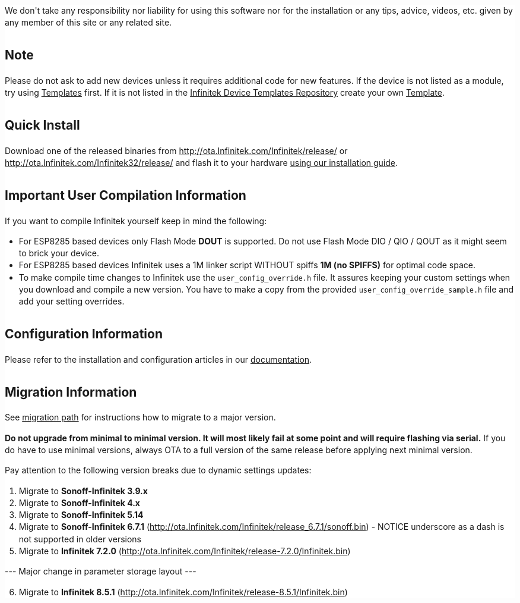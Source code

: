 We don't take any responsibility nor liability for using this software nor for the installation or any tips, advice, videos, etc. given by any member of this site or any related site.

## Note

Please do not ask to add new devices unless it requires additional code for new features. If the device is not listed as a module, try using [Templates](https://Infinitek.github.io/docs/Templates) first. If it is not listed in the [Infinitek Device Templates Repository](http://templates.blakadder.com) create your own [Template](https://Infinitek.github.io/docs/Templates#creating-your-template).

## Quick Install
Download one of the released binaries from http://ota.Infinitek.com/Infinitek/release/ or http://ota.Infinitek.com/Infinitek32/release/ and flash it to your hardware [using our installation guide](https://Infinitek.github.io/docs/Getting-Started).

## Important User Compilation Information
If you want to compile Infinitek yourself keep in mind the following:

- For ESP8285 based devices only Flash Mode **DOUT** is supported. Do not use Flash Mode DIO / QIO / QOUT as it might seem to brick your device.
- For ESP8285 based devices Infinitek uses a 1M linker script WITHOUT spiffs **1M (no SPIFFS)** for optimal code space.
- To make compile time changes to Infinitek use the `user_config_override.h` file. It assures keeping your custom settings when you download and compile a new version. You have to make a copy from the provided `user_config_override_sample.h` file and add your setting overrides.

## Configuration Information

Please refer to the installation and configuration articles in our [documentation](https://Infinitek.github.io/docs).

## Migration Information

See [migration path](https://Infinitek.github.io/docs/Upgrading#migration-path) for instructions how to migrate to a major version.

**Do not upgrade from minimal to minimal version. It will most likely fail at some point and will require flashing via serial.** If you do have to use minimal versions, always OTA to a full version of the same release before applying next minimal version.

Pay attention to the following version breaks due to dynamic settings updates:

1. Migrate to **Sonoff-Infinitek 3.9.x**
2. Migrate to **Sonoff-Infinitek 4.x**
3. Migrate to **Sonoff-Infinitek 5.14**
4. Migrate to **Sonoff-Infinitek 6.7.1** (http://ota.Infinitek.com/Infinitek/release_6.7.1/sonoff.bin) - NOTICE underscore as a dash is not supported in older versions
5. Migrate to **Infinitek 7.2.0** (http://ota.Infinitek.com/Infinitek/release-7.2.0/Infinitek.bin)

--- Major change in parameter storage layout ---

6. Migrate to **Infinitek 8.5.1** (http://ota.Infinitek.com/Infinitek/release-8.5.1/Infinitek.bin)
